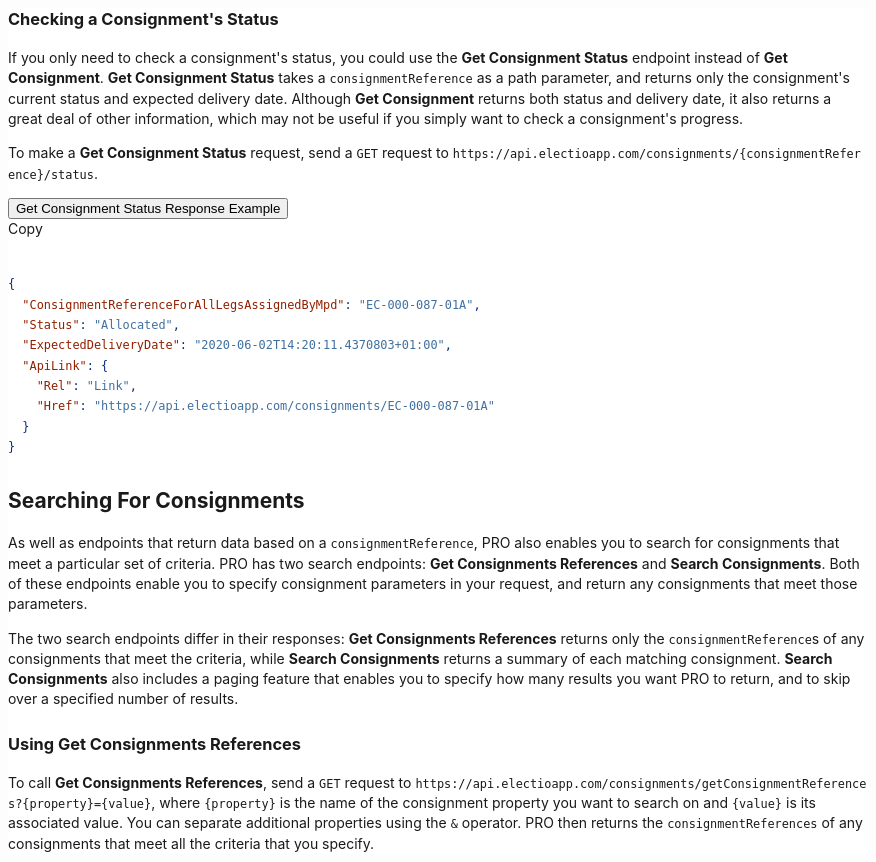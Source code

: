 ### Checking a Consignment's Status

If you only need to check a consignment's status, you could use the **Get Consignment Status** endpoint instead of **Get Consignment**. **Get Consignment Status** takes a `consignmentReference` as a path parameter, and returns only the consignment's current status and expected delivery date. Although **Get Consignment** returns both status and delivery date, it also returns a great deal of other information, which may not be useful if you simply want to check a consignment's progress.

To make a **Get Consignment Status** request, send a `GET` request to `https://api.electioapp.com/consignments/{consignmentReference}/status`.

<div class="tab">
    <button class="staticTabButton">Get Consignment Status Response Example</button>
    <div class="copybutton" onclick="CopyToClipboard(this, 'getConStatResponse')"><span class='glyphicon glyphicon-copy'></span><span class='copy'>Copy</span></div>
</div>

<div id="getConStatResponse" class="staticTabContent" onclick="CopyToClipboard(this, 'getConStatResponse')">

```json

{
  "ConsignmentReferenceForAllLegsAssignedByMpd": "EC-000-087-01A",
  "Status": "Allocated",
  "ExpectedDeliveryDate": "2020-06-02T14:20:11.4370803+01:00",
  "ApiLink": {
    "Rel": "Link",
    "Href": "https://api.electioapp.com/consignments/EC-000-087-01A"
  }
}

```
</div>

## Searching For Consignments

As well as endpoints that return data based on a `consignmentReference`, PRO also enables you to search for consignments that meet a particular set of criteria. PRO has two search endpoints: **Get Consignments References** and **Search Consignments**. Both of these endpoints enable you to specify consignment parameters in your request, and return any consignments that meet those parameters. 

The two search endpoints differ in their responses: **Get Consignments References** returns only the `consignmentReference`s of any consignments that meet the criteria, while **Search Consignments** returns a summary of each matching consignment. **Search Consignments** also includes a paging feature that enables you to specify how many results you want PRO to return, and to skip over a specified number of results. 

### Using Get Consignments References

To call **Get Consignments References**, send a `GET` request to `https://api.electioapp.com/consignments/getConsignmentReferences?{property}={value}`, where `{property}` is the name of the consignment property you want to search on and `{value}` is its associated value. You can separate additional properties using the `&` operator. PRO then returns the `consignmentReferences` of any consignments that meet all the criteria that you specify.
